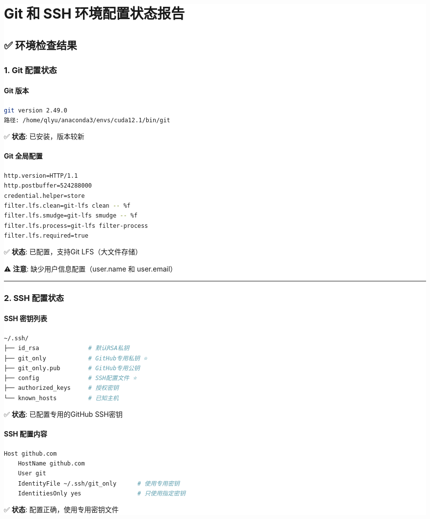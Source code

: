 # Git 和 SSH 环境配置状态报告

## ✅ 环境检查结果

### 1. Git 配置状态

#### Git 版本
```bash
git version 2.49.0
路径: /home/qlyu/anaconda3/envs/cuda12.1/bin/git
```
✅ **状态**: 已安装，版本较新

#### Git 全局配置
```bash
http.version=HTTP/1.1
http.postbuffer=524288000
credential.helper=store
filter.lfs.clean=git-lfs clean -- %f
filter.lfs.smudge=git-lfs smudge -- %f
filter.lfs.process=git-lfs filter-process
filter.lfs.required=true
```
✅ **状态**: 已配置，支持Git LFS（大文件存储）

⚠️ **注意**: 缺少用户信息配置（user.name 和 user.email）

---

### 2. SSH 配置状态

#### SSH 密钥列表
```bash
~/.ssh/
├── id_rsa              # 默认RSA私钥
├── git_only            # GitHub专用私钥 ⭐
├── git_only.pub        # GitHub专用公钥
├── config              # SSH配置文件 ⭐
├── authorized_keys     # 授权密钥
└── known_hosts         # 已知主机
```
✅ **状态**: 已配置专用的GitHub SSH密钥

#### SSH 配置内容
```bash
Host github.com
    HostName github.com
    User git
    IdentityFile ~/.ssh/git_only      # 使用专用密钥
    IdentitiesOnly yes                # 只使用指定密钥
```
✅ **状态**: 配置正确，使用专用密钥文件
